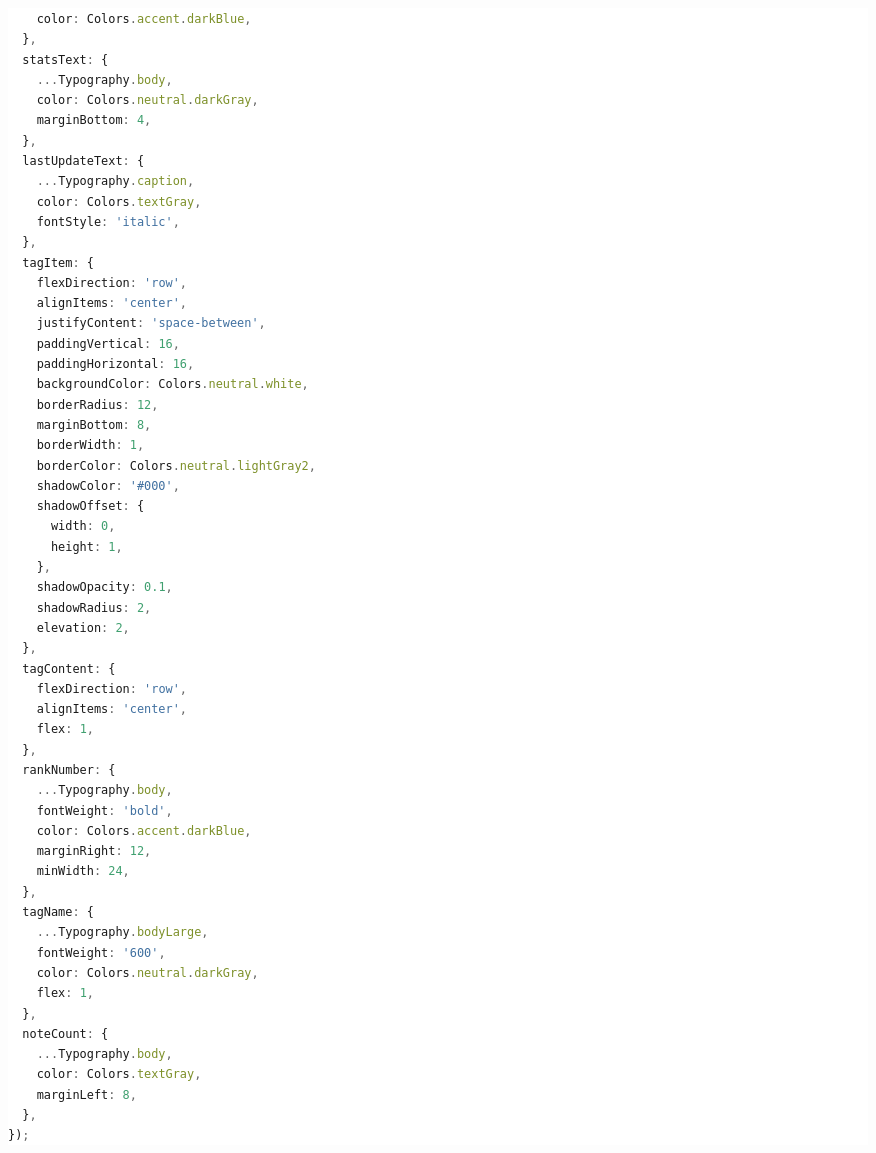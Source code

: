 ```typescript
    color: Colors.accent.darkBlue,
  },
  statsText: {
    ...Typography.body,
    color: Colors.neutral.darkGray,
    marginBottom: 4,
  },
  lastUpdateText: {
    ...Typography.caption,
    color: Colors.textGray,
    fontStyle: 'italic',
  },
  tagItem: {
    flexDirection: 'row',
    alignItems: 'center',
    justifyContent: 'space-between',
    paddingVertical: 16,
    paddingHorizontal: 16,
    backgroundColor: Colors.neutral.white,
    borderRadius: 12,
    marginBottom: 8,
    borderWidth: 1,
    borderColor: Colors.neutral.lightGray2,
    shadowColor: '#000',
    shadowOffset: {
      width: 0,
      height: 1,
    },
    shadowOpacity: 0.1,
    shadowRadius: 2,
    elevation: 2,
  },
  tagContent: {
    flexDirection: 'row',
    alignItems: 'center',
    flex: 1,
  },
  rankNumber: {
    ...Typography.body,
    fontWeight: 'bold',
    color: Colors.accent.darkBlue,
    marginRight: 12,
    minWidth: 24,
  },
  tagName: {
    ...Typography.bodyLarge,
    fontWeight: '600',
    color: Colors.neutral.darkGray,
    flex: 1,
  },
  noteCount: {
    ...Typography.body,
    color: Colors.textGray,
    marginLeft: 8,
  },
});
```
